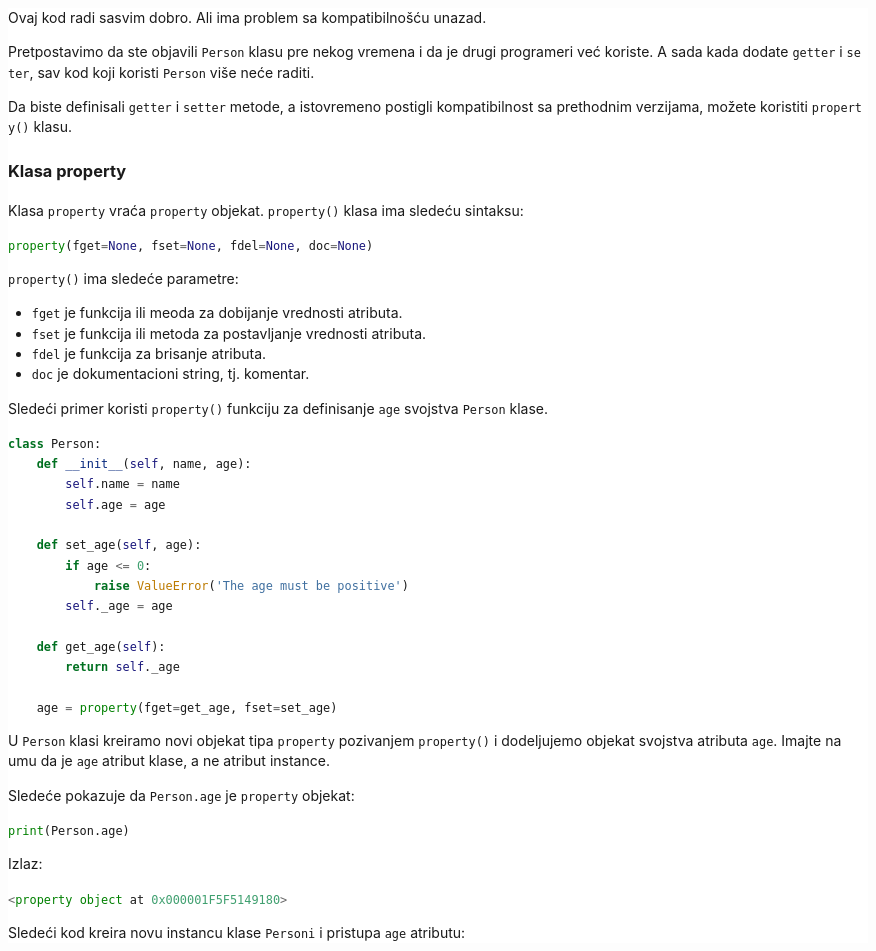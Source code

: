 Ovaj kod radi sasvim dobro. Ali ima problem sa kompatibilnošću unazad.

Pretpostavimo da ste objavili `Person` klasu pre nekog vremena i da je drugi programeri već koriste. A sada kada dodate `getter` i `seter`, sav kod koji koristi `Person` više neće raditi.

Da biste definisali `getter` i `setter` metode, a istovremeno postigli kompatibilnost sa prethodnim verzijama, možete koristiti `property()` klasu.

### Klasa property

Klasa `property` vraća `property` objekat. `property()` klasa ima sledeću sintaksu:

```py
property(fget=None, fset=None, fdel=None, doc=None)
```

`property()` ima sledeće parametre:

- `fget` je funkcija ili meoda za dobijanje vrednosti atributa.
- `fset` je funkcija ili metoda za postavljanje vrednosti atributa.
- `fdel` je funkcija za brisanje atributa.
- `doc` je dokumentacioni string, tj. komentar.

Sledeći primer koristi `property()` funkciju za definisanje `age` svojstva `Person` klase.

```py
class Person:
    def __init__(self, name, age):
        self.name = name
        self.age = age

    def set_age(self, age):
        if age <= 0:
            raise ValueError('The age must be positive')
        self._age = age

    def get_age(self):
        return self._age

    age = property(fget=get_age, fset=set_age)
```

U `Person` klasi kreiramo novi objekat tipa `property` pozivanjem `property()` i dodeljujemo objekat svojstva atributa `age`. Imajte na umu da je `age` atribut klase, a ne atribut instance.

Sledeće pokazuje da `Person.age` je `property` objekat:

```py
print(Person.age)
```

Izlaz:

```py
<property object at 0x000001F5F5149180>
```

Sledeći kod kreira novu instancu klase `Personi` i pristupa `age` atributu:
